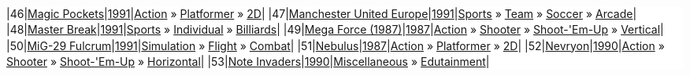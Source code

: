 |46|<a href="https://gamefaqs.gamespot.com/arch/961483-magic-pockets" target="_blank" rel="noopener noreferrer">Magic Pockets</a>|<a href="https://gamefaqs.gamespot.com/arch/961483-magic-pockets/data" target="_blank" rel="noopener noreferrer">1991</a>|<a href="https://gamefaqs.gamespot.com/arch/category/54-action" target="_blank" rel="noopener noreferrer">Action</a> &raquo; <a href="https://gamefaqs.gamespot.com/arch/category/56-action-platformer" target="_blank" rel="noopener noreferrer">Platformer</a> &raquo; <a href="https://gamefaqs.gamespot.com/arch/category/84-action-platformer-2d" target="_blank" rel="noopener noreferrer">2D</a>|
|47|<a href="https://gamefaqs.gamespot.com/arch/971490-manchester-united-europe" target="_blank" rel="noopener noreferrer">Manchester United Europe</a>|<a href="https://gamefaqs.gamespot.com/arch/971490-manchester-united-europe/data" target="_blank" rel="noopener noreferrer">1991</a>|<a href="https://gamefaqs.gamespot.com/arch/category/43-sports" target="_blank" rel="noopener noreferrer">Sports</a> &raquo; <a href="https://gamefaqs.gamespot.com/arch/category/91-sports-team" target="_blank" rel="noopener noreferrer">Team</a> &raquo; <a href="https://gamefaqs.gamespot.com/arch/category/100-sports-team-soccer" target="_blank" rel="noopener noreferrer">Soccer</a> &raquo; <a href="https://gamefaqs.gamespot.com/arch/category/210-sports-team-soccer-arcade" target="_blank" rel="noopener noreferrer">Arcade</a>|
|48|<a href="https://gamefaqs.gamespot.com/arch/449249-master-break" target="_blank" rel="noopener noreferrer">Master Break</a>|<a href="https://gamefaqs.gamespot.com/arch/449249-master-break/data" target="_blank" rel="noopener noreferrer">1991</a>|<a href="https://gamefaqs.gamespot.com/arch/category/43-sports" target="_blank" rel="noopener noreferrer">Sports</a> &raquo; <a href="https://gamefaqs.gamespot.com/arch/category/92-sports-individual" target="_blank" rel="noopener noreferrer">Individual</a> &raquo; <a href="https://gamefaqs.gamespot.com/arch/category/112-sports-individual-billiards" target="_blank" rel="noopener noreferrer">Billiards</a>|
|49|<a href="https://gamefaqs.gamespot.com/arch/447016-mega-force-1987" target="_blank" rel="noopener noreferrer">Mega Force (1987)</a>|<a href="https://gamefaqs.gamespot.com/arch/447016-mega-force-1987/data" target="_blank" rel="noopener noreferrer">1987</a>|<a href="https://gamefaqs.gamespot.com/arch/category/54-action" target="_blank" rel="noopener noreferrer">Action</a> &raquo; <a href="https://gamefaqs.gamespot.com/arch/category/55-action-shooter" target="_blank" rel="noopener noreferrer">Shooter</a> &raquo; <a href="https://gamefaqs.gamespot.com/arch/category/313-action-shooter-shoot-em-up" target="_blank" rel="noopener noreferrer">Shoot-&#039;Em-Up</a> &raquo; <a href="https://gamefaqs.gamespot.com/arch/category/83-action-shooter-shoot-em-up-vertical" target="_blank" rel="noopener noreferrer">Vertical</a>|
|50|<a href="https://gamefaqs.gamespot.com/arch/971491-mig-29-fulcrum" target="_blank" rel="noopener noreferrer">MiG-29 Fulcrum</a>|<a href="https://gamefaqs.gamespot.com/arch/971491-mig-29-fulcrum/data" target="_blank" rel="noopener noreferrer">1991</a>|<a href="https://gamefaqs.gamespot.com/arch/category/46-simulation" target="_blank" rel="noopener noreferrer">Simulation</a> &raquo; <a href="https://gamefaqs.gamespot.com/arch/category/68-simulation-flight" target="_blank" rel="noopener noreferrer">Flight</a> &raquo; <a href="https://gamefaqs.gamespot.com/arch/category/130-simulation-flight-combat" target="_blank" rel="noopener noreferrer">Combat</a>|
|51|<a href="https://gamefaqs.gamespot.com/arch/961482-nebulus" target="_blank" rel="noopener noreferrer">Nebulus</a>|<a href="https://gamefaqs.gamespot.com/arch/961482-nebulus/data" target="_blank" rel="noopener noreferrer">1987</a>|<a href="https://gamefaqs.gamespot.com/arch/category/54-action" target="_blank" rel="noopener noreferrer">Action</a> &raquo; <a href="https://gamefaqs.gamespot.com/arch/category/56-action-platformer" target="_blank" rel="noopener noreferrer">Platformer</a> &raquo; <a href="https://gamefaqs.gamespot.com/arch/category/84-action-platformer-2d" target="_blank" rel="noopener noreferrer">2D</a>|
|52|<a href="https://gamefaqs.gamespot.com/arch/961191-nevryon" target="_blank" rel="noopener noreferrer">Nevryon</a>|<a href="https://gamefaqs.gamespot.com/arch/961191-nevryon/data" target="_blank" rel="noopener noreferrer">1990</a>|<a href="https://gamefaqs.gamespot.com/arch/category/54-action" target="_blank" rel="noopener noreferrer">Action</a> &raquo; <a href="https://gamefaqs.gamespot.com/arch/category/55-action-shooter" target="_blank" rel="noopener noreferrer">Shooter</a> &raquo; <a href="https://gamefaqs.gamespot.com/arch/category/313-action-shooter-shoot-em-up" target="_blank" rel="noopener noreferrer">Shoot-&#039;Em-Up</a> &raquo; <a href="https://gamefaqs.gamespot.com/arch/category/185-action-shooter-shoot-em-up-horizontal" target="_blank" rel="noopener noreferrer">Horizontal</a>|
|53|<a href="https://gamefaqs.gamespot.com/arch/406488-note-invaders" target="_blank" rel="noopener noreferrer">Note Invaders</a>|<a href="https://gamefaqs.gamespot.com/arch/406488-note-invaders/data" target="_blank" rel="noopener noreferrer">1990</a>|<a href="https://gamefaqs.gamespot.com/arch/category/49-miscellaneous" target="_blank" rel="noopener noreferrer">Miscellaneous</a> &raquo; <a href="https://gamefaqs.gamespot.com/arch/category/275-miscellaneous-edutainment" target="_blank" rel="noopener noreferrer">Edutainment</a>|